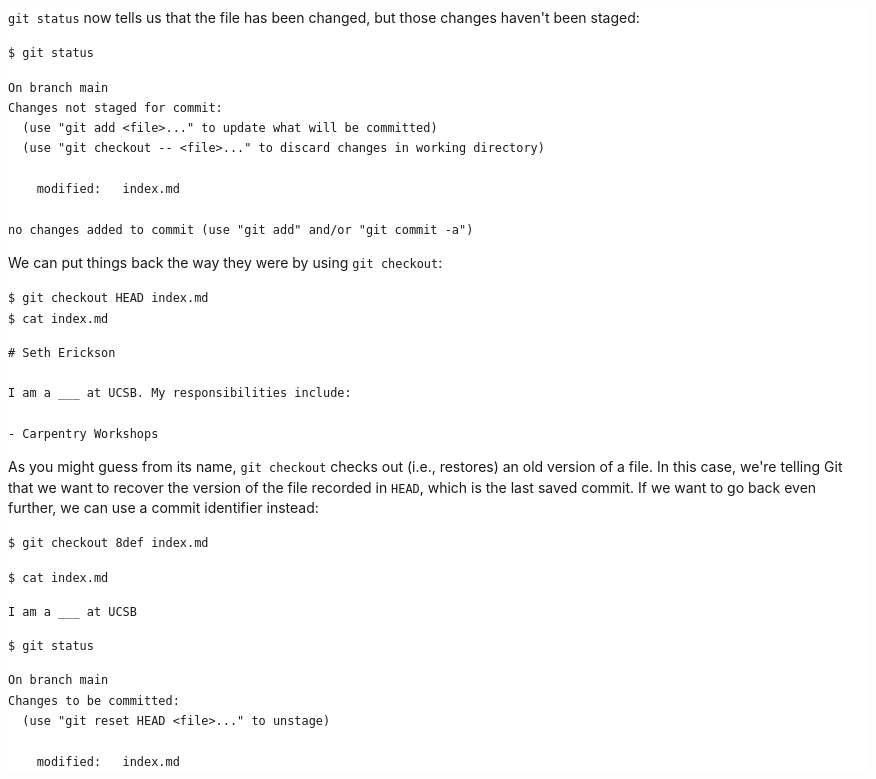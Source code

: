 `git status` now tells us that the file has been changed,
but those changes haven't been staged:

```bash
$ git status
```

```output
On branch main
Changes not staged for commit:
  (use "git add <file>..." to update what will be committed)
  (use "git checkout -- <file>..." to discard changes in working directory)

    modified:   index.md

no changes added to commit (use "git add" and/or "git commit -a")
```

We can put things back the way they were
by using `git checkout`:

```bash
$ git checkout HEAD index.md
$ cat index.md
```

```output
# Seth Erickson

I am a ___ at UCSB. My responsibilities include:

- Carpentry Workshops
```

As you might guess from its name,
`git checkout` checks out (i.e., restores) an old version of a file.
In this case,
we're telling Git that we want to recover the version of the file recorded in `HEAD`,
which is the last saved commit.
If we want to go back even further,
we can use a commit identifier instead:

```bash
$ git checkout 8def index.md
```

```bash
$ cat index.md
```

```output
I am a ___ at UCSB
```

```bash
$ git status
```

```output
On branch main
Changes to be committed:
  (use "git reset HEAD <file>..." to unstage)

    modified:   index.md

```
